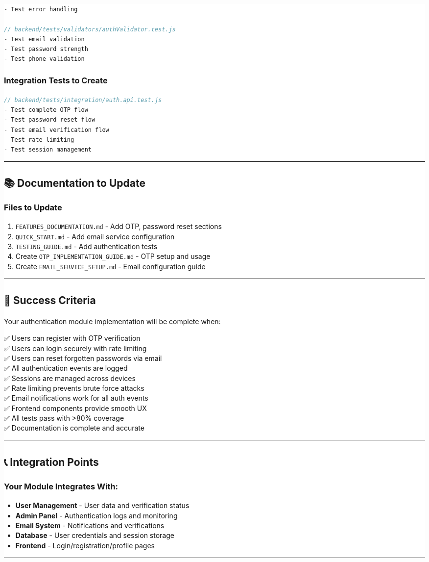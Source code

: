 ```javascript
- Test error handling

// backend/tests/validators/authValidator.test.js
- Test email validation
- Test password strength
- Test phone validation
```

### Integration Tests to Create
```javascript
// backend/tests/integration/auth.api.test.js
- Test complete OTP flow
- Test password reset flow
- Test email verification flow
- Test rate limiting
- Test session management
```

---

## 📚 Documentation to Update

### Files to Update
1. `FEATURES_DOCUMENTATION.md` - Add OTP, password reset sections
2. `QUICK_START.md` - Add email service configuration
3. `TESTING_GUIDE.md` - Add authentication tests
4. Create `OTP_IMPLEMENTATION_GUIDE.md` - OTP setup and usage
5. Create `EMAIL_SERVICE_SETUP.md` - Email configuration guide

---

## 🎯 Success Criteria

Your authentication module implementation will be complete when:

✅ Users can register with OTP verification  
✅ Users can login securely with rate limiting  
✅ Users can reset forgotten passwords via email  
✅ All authentication events are logged  
✅ Sessions are managed across devices  
✅ Rate limiting prevents brute force attacks  
✅ Email notifications work for all auth events  
✅ Frontend components provide smooth UX  
✅ All tests pass with >80% coverage  
✅ Documentation is complete and accurate  

---

## 📞 Integration Points

### Your Module Integrates With:
- **User Management** - User data and verification status
- **Admin Panel** - Authentication logs and monitoring
- **Email System** - Notifications and verifications
- **Database** - User credentials and session storage
- **Frontend** - Login/registration/profile pages

---